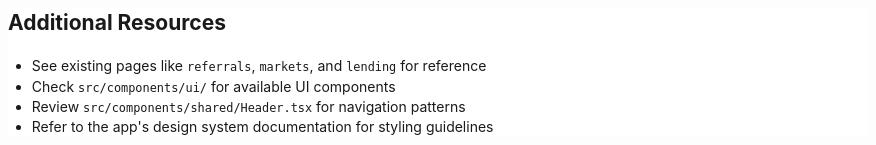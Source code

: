 ## Additional Resources

- See existing pages like `referrals`, `markets`, and `lending` for reference
- Check `src/components/ui/` for available UI components
- Review `src/components/shared/Header.tsx` for navigation patterns
- Refer to the app's design system documentation for styling guidelines 
